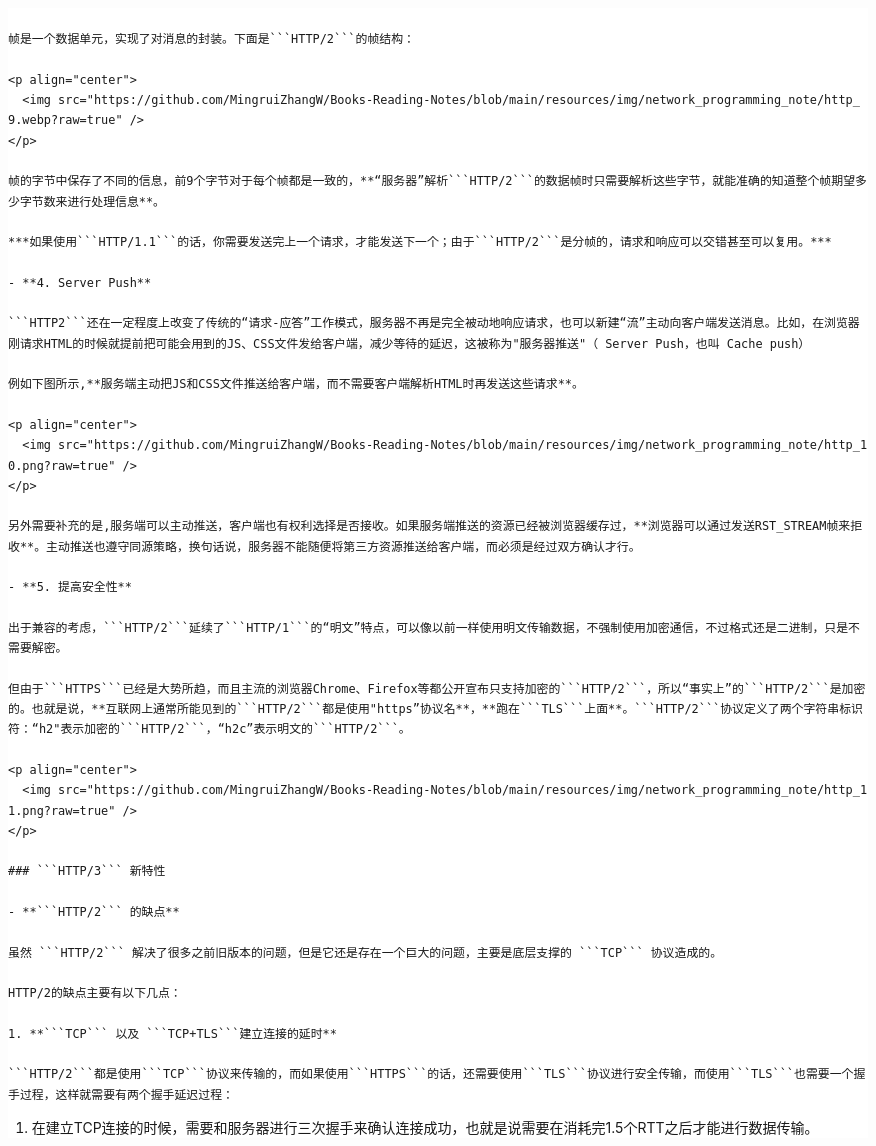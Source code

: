 ```

帧是一个数据单元，实现了对消息的封装。下面是```HTTP/2```的帧结构：

<p align="center">
  <img src="https://github.com/MingruiZhangW/Books-Reading-Notes/blob/main/resources/img/network_programming_note/http_9.webp?raw=true" />
</p>

帧的字节中保存了不同的信息，前9个字节对于每个帧都是一致的，**“服务器”解析```HTTP/2```的数据帧时只需要解析这些字节，就能准确的知道整个帧期望多少字节数来进行处理信息**。

***如果使用```HTTP/1.1```的话，你需要发送完上一个请求，才能发送下一个；由于```HTTP/2```是分帧的，请求和响应可以交错甚至可以复用。***

- **4. Server Push**

```HTTP2```还在一定程度上改变了传统的“请求-应答”工作模式，服务器不再是完全被动地响应请求，也可以新建“流”主动向客户端发送消息。比如，在浏览器刚请求HTML的时候就提前把可能会用到的JS、CSS文件发给客户端，减少等待的延迟，这被称为"服务器推送"（ Server Push，也叫 Cache push）

例如下图所示,**服务端主动把JS和CSS文件推送给客户端，而不需要客户端解析HTML时再发送这些请求**。

<p align="center">
  <img src="https://github.com/MingruiZhangW/Books-Reading-Notes/blob/main/resources/img/network_programming_note/http_10.png?raw=true" />
</p>

另外需要补充的是,服务端可以主动推送，客户端也有权利选择是否接收。如果服务端推送的资源已经被浏览器缓存过，**浏览器可以通过发送RST_STREAM帧来拒收**。主动推送也遵守同源策略，换句话说，服务器不能随便将第三方资源推送给客户端，而必须是经过双方确认才行。

- **5. 提高安全性**

出于兼容的考虑，```HTTP/2```延续了```HTTP/1```的“明文”特点，可以像以前一样使用明文传输数据，不强制使用加密通信，不过格式还是二进制，只是不需要解密。

但由于```HTTPS```已经是大势所趋，而且主流的浏览器Chrome、Firefox等都公开宣布只支持加密的```HTTP/2```，所以“事实上”的```HTTP/2```是加密的。也就是说，**互联网上通常所能见到的```HTTP/2```都是使用"https”协议名**，**跑在```TLS```上面**。```HTTP/2```协议定义了两个字符串标识符：“h2"表示加密的```HTTP/2```，“h2c”表示明文的```HTTP/2```。

<p align="center">
  <img src="https://github.com/MingruiZhangW/Books-Reading-Notes/blob/main/resources/img/network_programming_note/http_11.png?raw=true" />
</p>

### ```HTTP/3``` 新特性

- **```HTTP/2``` 的缺点**

虽然 ```HTTP/2``` 解决了很多之前旧版本的问题，但是它还是存在一个巨大的问题，主要是底层支撑的 ```TCP``` 协议造成的。

HTTP/2的缺点主要有以下几点：

1. **```TCP``` 以及 ```TCP+TLS```建立连接的延时**

```HTTP/2```都是使用```TCP```协议来传输的，而如果使用```HTTPS```的话，还需要使用```TLS```协议进行安全传输，而使用```TLS```也需要一个握手过程，这样就需要有两个握手延迟过程：

```
1. 在建立TCP连接的时候，需要和服务器进行三次握手来确认连接成功，也就是说需要在消耗完1.5个RTT之后才能进行数据传输。
